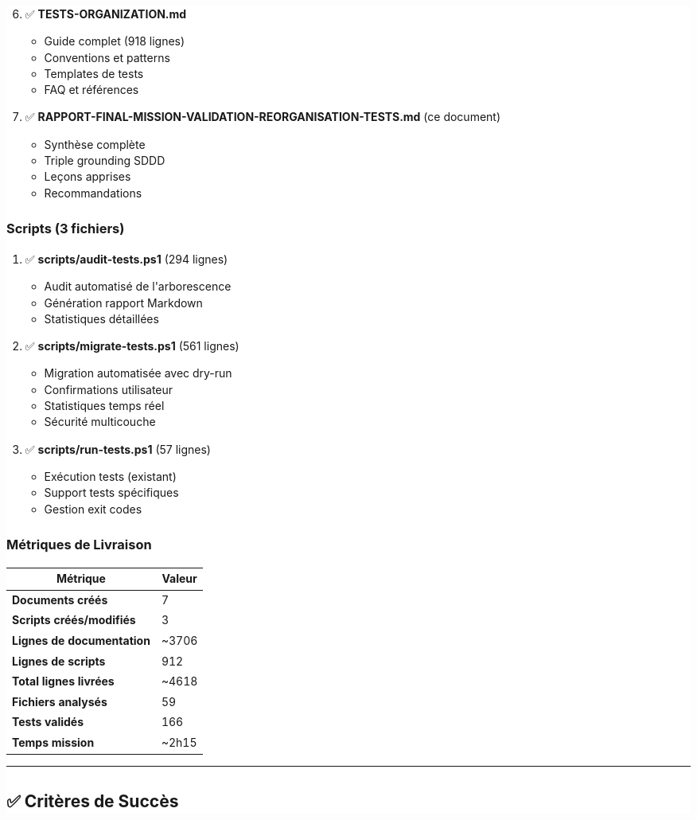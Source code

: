 6. ✅ **TESTS-ORGANIZATION.md**
   - Guide complet (918 lignes)
   - Conventions et patterns
   - Templates de tests
   - FAQ et références

7. ✅ **RAPPORT-FINAL-MISSION-VALIDATION-REORGANISATION-TESTS.md** (ce document)
   - Synthèse complète
   - Triple grounding SDDD
   - Leçons apprises
   - Recommandations

### Scripts (3 fichiers)

1. ✅ **scripts/audit-tests.ps1** (294 lignes)
   - Audit automatisé de l'arborescence
   - Génération rapport Markdown
   - Statistiques détaillées

2. ✅ **scripts/migrate-tests.ps1** (561 lignes)
   - Migration automatisée avec dry-run
   - Confirmations utilisateur
   - Statistiques temps réel
   - Sécurité multicouche

3. ✅ **scripts/run-tests.ps1** (57 lignes)
   - Exécution tests (existant)
   - Support tests spécifiques
   - Gestion exit codes

### Métriques de Livraison

| Métrique | Valeur |
|----------|--------|
| **Documents créés** | 7 |
| **Scripts créés/modifiés** | 3 |
| **Lignes de documentation** | ~3706 |
| **Lignes de scripts** | 912 |
| **Total lignes livrées** | ~4618 |
| **Fichiers analysés** | 59 |
| **Tests validés** | 166 |
| **Temps mission** | ~2h15 |

---

## ✅ Critères de Succès

